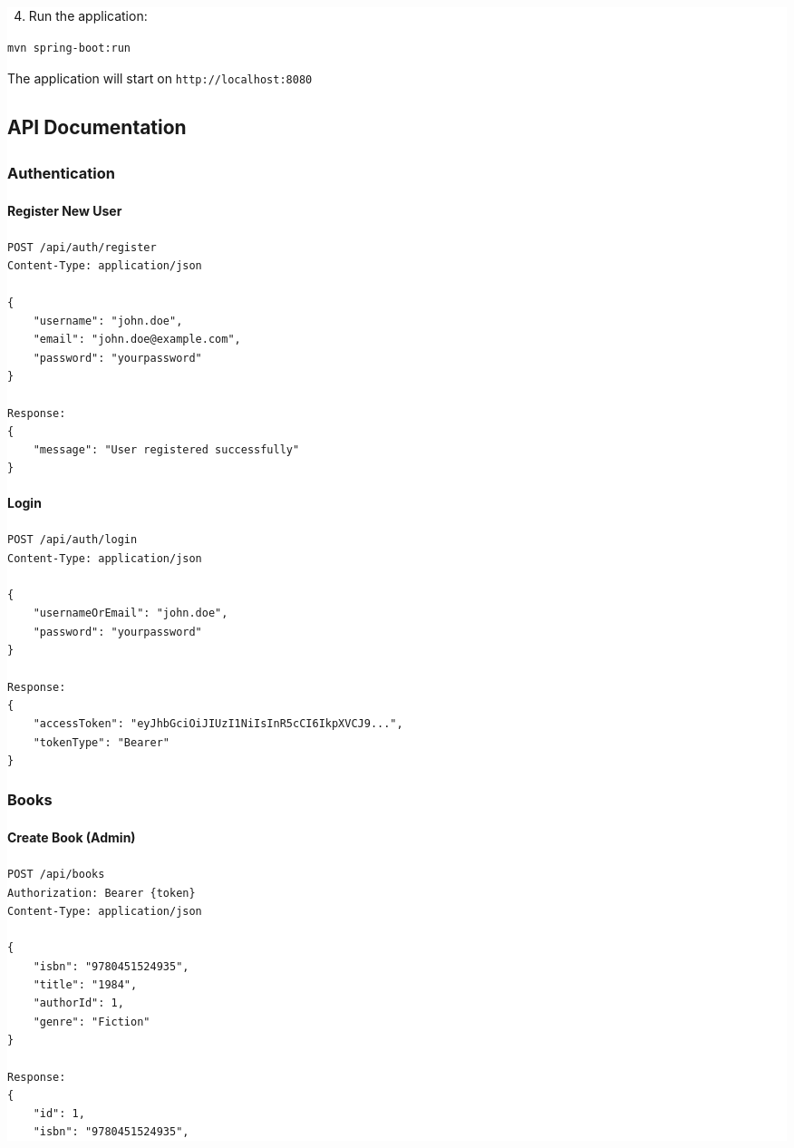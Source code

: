 4. Run the application:
```bash
mvn spring-boot:run
```

The application will start on `http://localhost:8080`

## API Documentation

### Authentication

#### Register New User
```http
POST /api/auth/register
Content-Type: application/json

{
    "username": "john.doe",
    "email": "john.doe@example.com",
    "password": "yourpassword"
}

Response:
{
    "message": "User registered successfully"
}
```

#### Login
```http
POST /api/auth/login
Content-Type: application/json

{
    "usernameOrEmail": "john.doe",
    "password": "yourpassword"
}

Response:
{
    "accessToken": "eyJhbGciOiJIUzI1NiIsInR5cCI6IkpXVCJ9...",
    "tokenType": "Bearer"
}
```

### Books

#### Create Book (Admin)
```http
POST /api/books
Authorization: Bearer {token}
Content-Type: application/json

{
    "isbn": "9780451524935",
    "title": "1984",
    "authorId": 1,
    "genre": "Fiction"
}

Response:
{
    "id": 1,
    "isbn": "9780451524935",
```